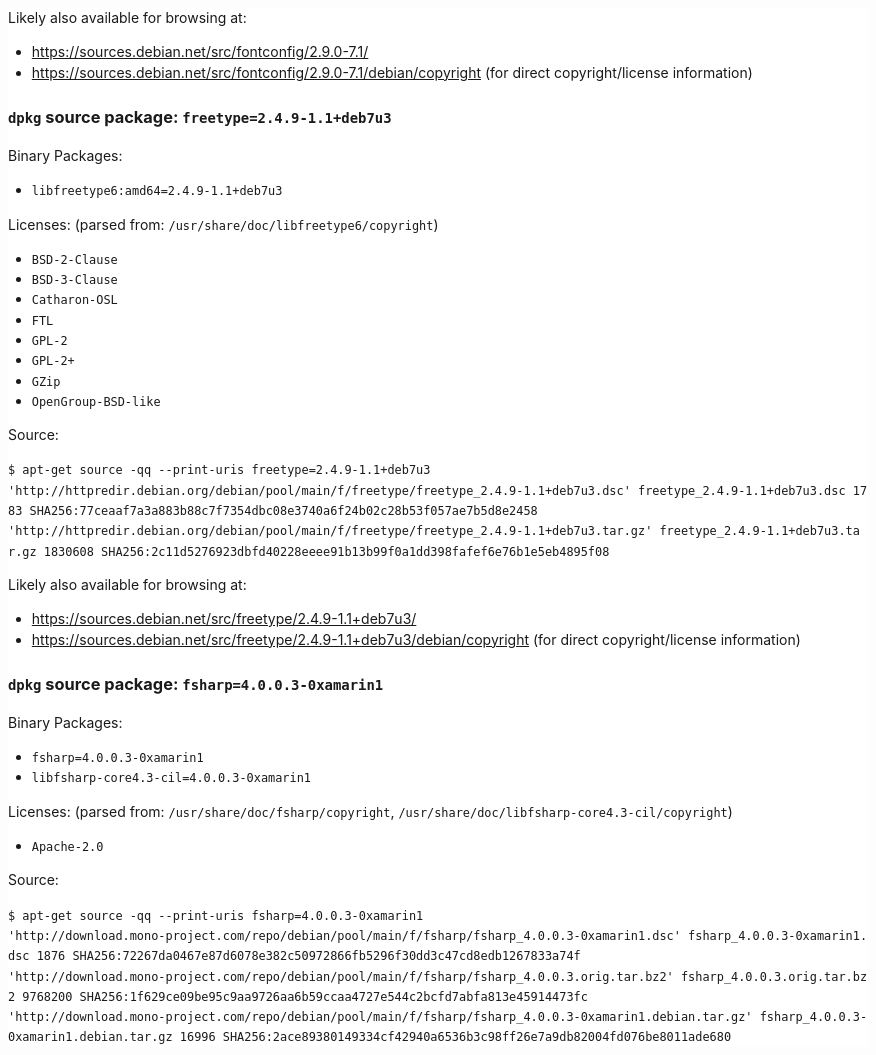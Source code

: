 Likely also available for browsing at:

- https://sources.debian.net/src/fontconfig/2.9.0-7.1/
- https://sources.debian.net/src/fontconfig/2.9.0-7.1/debian/copyright (for direct copyright/license information)

### `dpkg` source package: `freetype=2.4.9-1.1+deb7u3`

Binary Packages:

- `libfreetype6:amd64=2.4.9-1.1+deb7u3`

Licenses: (parsed from: `/usr/share/doc/libfreetype6/copyright`)

- `BSD-2-Clause`
- `BSD-3-Clause`
- `Catharon-OSL`
- `FTL`
- `GPL-2`
- `GPL-2+`
- `GZip`
- `OpenGroup-BSD-like`

Source:

```console
$ apt-get source -qq --print-uris freetype=2.4.9-1.1+deb7u3
'http://httpredir.debian.org/debian/pool/main/f/freetype/freetype_2.4.9-1.1+deb7u3.dsc' freetype_2.4.9-1.1+deb7u3.dsc 1783 SHA256:77ceaaf7a3a883b88c7f7354dbc08e3740a6f24b02c28b53f057ae7b5d8e2458
'http://httpredir.debian.org/debian/pool/main/f/freetype/freetype_2.4.9-1.1+deb7u3.tar.gz' freetype_2.4.9-1.1+deb7u3.tar.gz 1830608 SHA256:2c11d5276923dbfd40228eeee91b13b99f0a1dd398fafef6e76b1e5eb4895f08
```

Likely also available for browsing at:

- https://sources.debian.net/src/freetype/2.4.9-1.1+deb7u3/
- https://sources.debian.net/src/freetype/2.4.9-1.1+deb7u3/debian/copyright (for direct copyright/license information)

### `dpkg` source package: `fsharp=4.0.0.3-0xamarin1`

Binary Packages:

- `fsharp=4.0.0.3-0xamarin1`
- `libfsharp-core4.3-cil=4.0.0.3-0xamarin1`

Licenses: (parsed from: `/usr/share/doc/fsharp/copyright`, `/usr/share/doc/libfsharp-core4.3-cil/copyright`)

- `Apache-2.0`

Source:

```console
$ apt-get source -qq --print-uris fsharp=4.0.0.3-0xamarin1
'http://download.mono-project.com/repo/debian/pool/main/f/fsharp/fsharp_4.0.0.3-0xamarin1.dsc' fsharp_4.0.0.3-0xamarin1.dsc 1876 SHA256:72267da0467e87d6078e382c50972866fb5296f30dd3c47cd8edb1267833a74f
'http://download.mono-project.com/repo/debian/pool/main/f/fsharp/fsharp_4.0.0.3.orig.tar.bz2' fsharp_4.0.0.3.orig.tar.bz2 9768200 SHA256:1f629ce09be95c9aa9726aa6b59ccaa4727e544c2bcfd7abfa813e45914473fc
'http://download.mono-project.com/repo/debian/pool/main/f/fsharp/fsharp_4.0.0.3-0xamarin1.debian.tar.gz' fsharp_4.0.0.3-0xamarin1.debian.tar.gz 16996 SHA256:2ace89380149334cf42940a6536b3c98ff26e7a9db82004fd076be8011ade680
```
